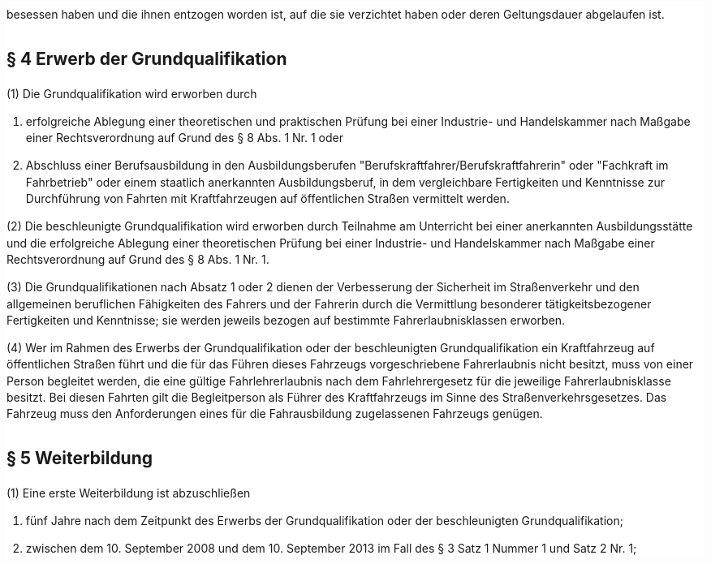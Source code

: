 

besessen haben und die ihnen entzogen worden ist, auf die sie
verzichtet haben oder deren Geltungsdauer abgelaufen ist.


## § 4 Erwerb der Grundqualifikation

(1) Die Grundqualifikation wird erworben durch

1.  erfolgreiche Ablegung einer theoretischen und praktischen Prüfung bei
    einer Industrie- und Handelskammer nach Maßgabe einer Rechtsverordnung
    auf Grund des § 8 Abs. 1 Nr. 1 oder


2.  Abschluss einer Berufsausbildung in den Ausbildungsberufen
    "Berufskraftfahrer/Berufskraftfahrerin" oder "Fachkraft im
    Fahrbetrieb" oder einem staatlich anerkannten Ausbildungsberuf, in dem
    vergleichbare Fertigkeiten und Kenntnisse zur Durchführung von Fahrten
    mit Kraftfahrzeugen auf öffentlichen Straßen vermittelt werden.




(2) Die beschleunigte Grundqualifikation wird erworben durch Teilnahme
am Unterricht bei einer anerkannten Ausbildungsstätte und die
erfolgreiche Ablegung einer theoretischen Prüfung bei einer Industrie-
und Handelskammer nach Maßgabe einer Rechtsverordnung auf Grund des §
8 Abs. 1 Nr. 1.

(3) Die Grundqualifikationen nach Absatz 1 oder 2 dienen der
Verbesserung der Sicherheit im Straßenverkehr und den allgemeinen
beruflichen Fähigkeiten des Fahrers und der Fahrerin durch die
Vermittlung besonderer tätigkeitsbezogener Fertigkeiten und
Kenntnisse; sie werden jeweils bezogen auf bestimmte
Fahrerlaubnisklassen erworben.

(4) Wer im Rahmen des Erwerbs der Grundqualifikation oder der
beschleunigten Grundqualifikation ein Kraftfahrzeug auf öffentlichen
Straßen führt und die für das Führen dieses Fahrzeugs vorgeschriebene
Fahrerlaubnis nicht besitzt, muss von einer Person begleitet werden,
die eine gültige Fahrlehrerlaubnis nach dem Fahrlehrergesetz für die
jeweilige Fahrerlaubnisklasse besitzt. Bei diesen Fahrten gilt die
Begleitperson als Führer des Kraftfahrzeugs im Sinne des
Straßenverkehrsgesetzes. Das Fahrzeug muss den Anforderungen eines für
die Fahrausbildung zugelassenen Fahrzeugs genügen.


## § 5 Weiterbildung

(1) Eine erste Weiterbildung ist abzuschließen

1.  fünf Jahre nach dem Zeitpunkt des Erwerbs der Grundqualifikation oder
    der beschleunigten Grundqualifikation;


2.  zwischen dem 10. September 2008 und dem 10. September 2013 im Fall des
    § 3 Satz 1 Nummer 1 und Satz 2 Nr. 1;
